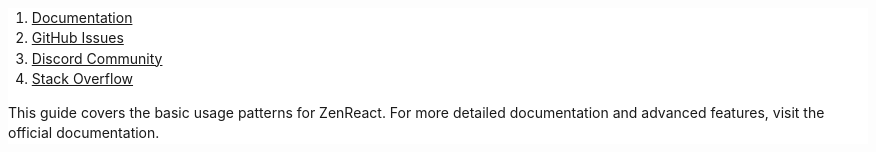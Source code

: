 1. [Documentation](https://zenreact.dev/docs)
2. [GitHub Issues](https://github.com/zenreact/zenreact/issues)
3. [Discord Community](https://discord.gg/zenreact)
4. [Stack Overflow](https://stackoverflow.com/questions/tagged/zenreact)

This guide covers the basic usage patterns for ZenReact. For more detailed documentation and advanced features, visit the official documentation.
